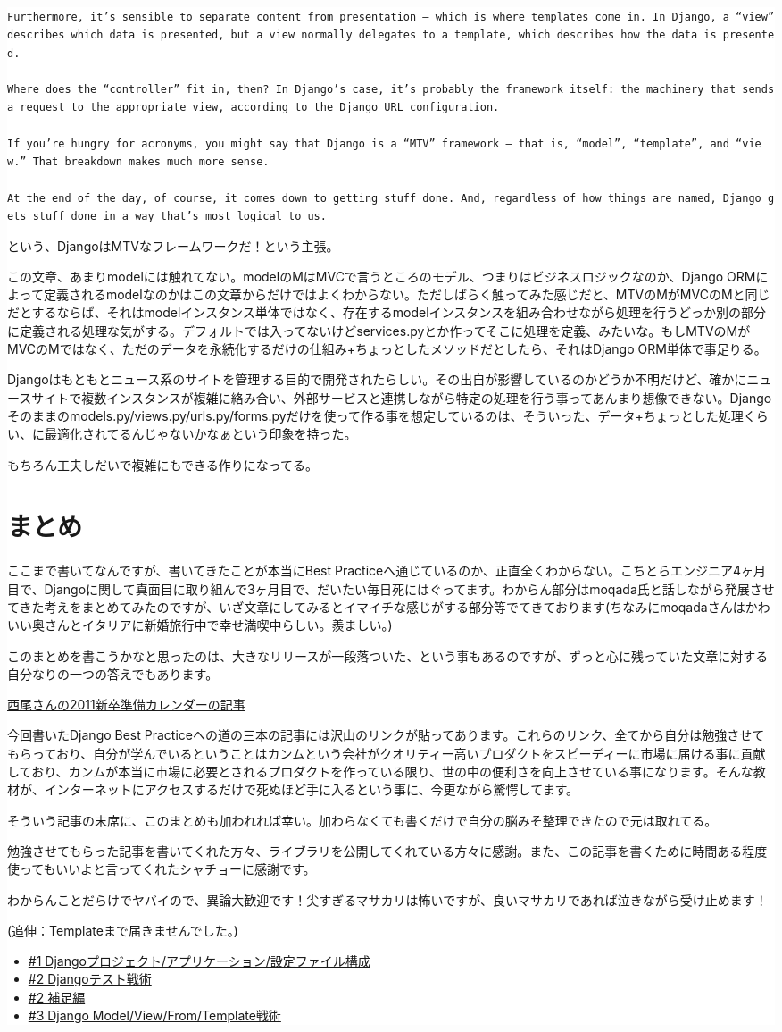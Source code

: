     Furthermore, it’s sensible to separate content from presentation – which is where templates come in. In Django, a “view” describes which data is presented, but a view normally delegates to a template, which describes how the data is presented.

    Where does the “controller” fit in, then? In Django’s case, it’s probably the framework itself: the machinery that sends a request to the appropriate view, according to the Django URL configuration.

    If you’re hungry for acronyms, you might say that Django is a “MTV” framework – that is, “model”, “template”, and “view.” That breakdown makes much more sense.

    At the end of the day, of course, it comes down to getting stuff done. And, regardless of how things are named, Django gets stuff done in a way that’s most logical to us.


という、DjangoはMTVなフレームワークだ！という主張。

この文章、あまりmodelには触れてない。modelのMはMVCで言うところのモデル、つまりはビジネスロジックなのか、Django ORMによって定義されるmodelなのかはこの文章からだけではよくわからない。ただしばらく触ってみた感じだと、MTVのMがMVCのMと同じだとするならば、それはmodelインスタンス単体ではなく、存在するmodelインスタンスを組み合わせながら処理を行うどっか別の部分に定義される処理な気がする。デフォルトでは入ってないけどservices.pyとか作ってそこに処理を定義、みたいな。もしMTVのMがMVCのMではなく、ただのデータを永続化するだけの仕組み+ちょっとしたメソッドだとしたら、それはDjango ORM単体で事足りる。

Djangoはもともとニュース系のサイトを管理する目的で開発されたらしい。その出自が影響しているのかどうか不明だけど、確かにニュースサイトで複数インスタンスが複雑に絡み合い、外部サービスと連携しながら特定の処理を行う事ってあんまり想像できない。Djangoそのままのmodels.py/views.py/urls.py/forms.pyだけを使って作る事を想定しているのは、そういった、データ+ちょっとした処理くらい、に最適化されてるんじゃないかなぁという印象を持った。

もちろん工夫しだいで複雑にもできる作りになってる。


まとめ
======

ここまで書いてなんですが、書いてきたことが本当にBest Practiceへ通じているのか、正直全くわからない。こちとらエンジニア4ヶ月目で、Djangoに関して真面目に取り組んで3ヶ月目で、だいたい毎日死にはぐってます。わからん部分はmoqada氏と話しながら発展させてきた考えをまとめてみたのですが、いざ文章にしてみるとイマイチな感じがする部分等でてきております(ちなみにmoqadaさんはかわいい奥さんとイタリアに新婚旅行中で幸せ満喫中らしい。羨ましい。)

このまとめを書こうかなと思ったのは、大きなリリースが一段落ついた、という事もあるのですが、ずっと心に残っていた文章に対する自分なりの一つの答えでもあります。

[西尾さんの2011新卒準備カレンダーの記事](http://d.hatena.ne.jp/nishiohirokazu/20110309/1299598527)


今回書いたDjango Best Practiceへの道の三本の記事には沢山のリンクが貼ってあります。これらのリンク、全てから自分は勉強させてもらっており、自分が学んでいるということはカンムという会社がクオリティー高いプロダクトをスピーディーに市場に届ける事に貢献しており、カンムが本当に市場に必要とされるプロダクトを作っている限り、世の中の便利さを向上させている事になります。そんな教材が、インターネットにアクセスするだけで死ぬほど手に入るという事に、今更ながら驚愕してます。

そういう記事の末席に、このまとめも加われれば幸い。加わらなくても書くだけで自分の脳みそ整理できたので元は取れてる。

勉強させてもらった記事を書いてくれた方々、ライブラリを公開してくれている方々に感謝。また、この記事を書くために時間ある程度使ってもいいよと言ってくれたシャチョーに感謝です。


わからんことだらけでヤバイので、異論大歓迎です！尖すぎるマサカリは怖いですが、良いマサカリであれば泣きながら受け止めます！


(追伸：Templateまで届きませんでした。)


- [#1 Djangoプロジェクト/アプリケーション/設定ファイル構成](http://achiku.github.io/2014/04/01/road-to-django-best-practice.html)
- [#2 Djangoテスト戦術](http://achiku.github.io/2014/04/04/road-to-django-best-practice.html)
- [#2 補足編](http://achiku.github.io/2014/04/14/django-pytest-webtest.html)
- [#3 Django Model/View/From/Template戦術](http://achiku.github.io/2014/04/07/road-to-django-best-practice.html)






